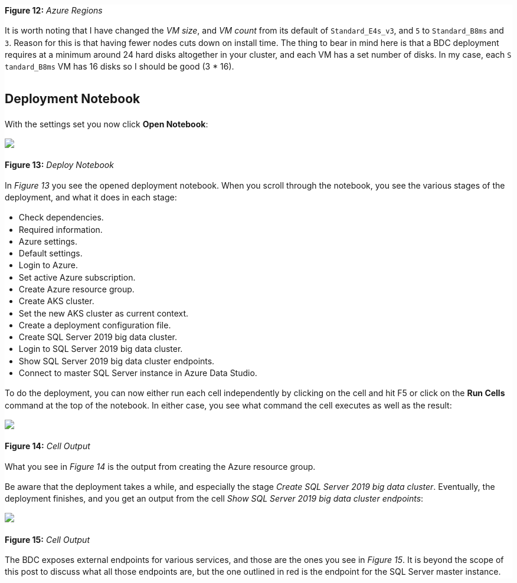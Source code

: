 **Figure 12:** *Azure Regions*

It is worth noting that I have changed the *VM size*, and *VM count* from its default of `Standard_E4s_v3`, and `5` to `Standard_B8ms` and `3`. Reason for this is that having fewer nodes cuts down on install time. The thing to bear in mind here is that a BDC deployment requires at a minimum around 24 hard disks altogether in your cluster, and each VM has a set number of disks. In my case, each `Standard_B8ms` VM has 16 disks so I should be good (3 * 16). 

## Deployment Notebook

With the settings set you now click **Open Notebook**:

![](/images/posts/inst-bdcrc1-deploy-notbook1.png)

**Figure 13:** *Deploy Notebook*

In *Figure 13* you see the opened deployment notebook. When you scroll through the notebook, you see the various stages of the deployment, and what it does in each stage:

* Check dependencies.
* Required information.
* Azure settings.
* Default settings.
* Login to Azure.
* Set active Azure subscription.
* Create Azure resource group.
* Create AKS cluster.
* Set the new AKS cluster as current context.
* Create a deployment configuration file.
* Create SQL Server 2019 big data cluster.
* Login to SQL Server 2019 big data cluster.
* Show SQL Server 2019 big data cluster endpoints.
* Connect to master SQL Server instance in Azure Data Studio.

To do the deployment, you can now either run each cell independently by clicking on the cell and hit F5 or click on the **Run Cells** command at the top of the notebook. In either case, you see what command the cell executes as well as the result:

![](/images/posts/inst-bdcrc1-cell-output.png)

**Figure 14:** *Cell Output*

What you see in *Figure 14* is the output from creating the Azure resource group.

Be aware that the deployment takes a while, and especially the stage *Create SQL Server 2019 big data cluster*. Eventually, the deployment finishes, and you get an output from the cell *Show SQL Server 2019 big data cluster endpoints*:

![](/images/posts/inst-bdcrc1-endpoints.png)

**Figure 15:** *Cell Output*

The BDC exposes external endpoints for various services, and those are the ones you see in *Figure 15*. It is beyond the scope of this post to discuss what all those endpoints are, but the one outlined in red is the endpoint for the SQL Server master instance.
